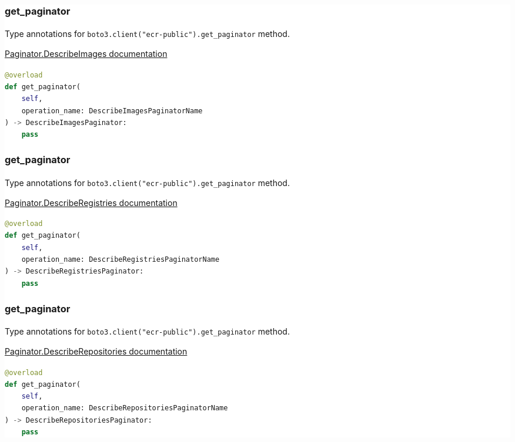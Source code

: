 ### get_paginator

Type annotations for `boto3.client("ecr-public").get_paginator` method.

[Paginator.DescribeImages documentation](https://boto3.amazonaws.com/v1/documentation/api/latest/reference/services/ecr-public.html#ECRPublic.Paginator.DescribeImages)

```python
@overload
def get_paginator(
    self,
    operation_name: DescribeImagesPaginatorName
) -> DescribeImagesPaginator:
    pass
```

### get_paginator

Type annotations for `boto3.client("ecr-public").get_paginator` method.

[Paginator.DescribeRegistries documentation](https://boto3.amazonaws.com/v1/documentation/api/latest/reference/services/ecr-public.html#ECRPublic.Paginator.DescribeRegistries)

```python
@overload
def get_paginator(
    self,
    operation_name: DescribeRegistriesPaginatorName
) -> DescribeRegistriesPaginator:
    pass
```

### get_paginator

Type annotations for `boto3.client("ecr-public").get_paginator` method.

[Paginator.DescribeRepositories documentation](https://boto3.amazonaws.com/v1/documentation/api/latest/reference/services/ecr-public.html#ECRPublic.Paginator.DescribeRepositories)

```python
@overload
def get_paginator(
    self,
    operation_name: DescribeRepositoriesPaginatorName
) -> DescribeRepositoriesPaginator:
    pass
```